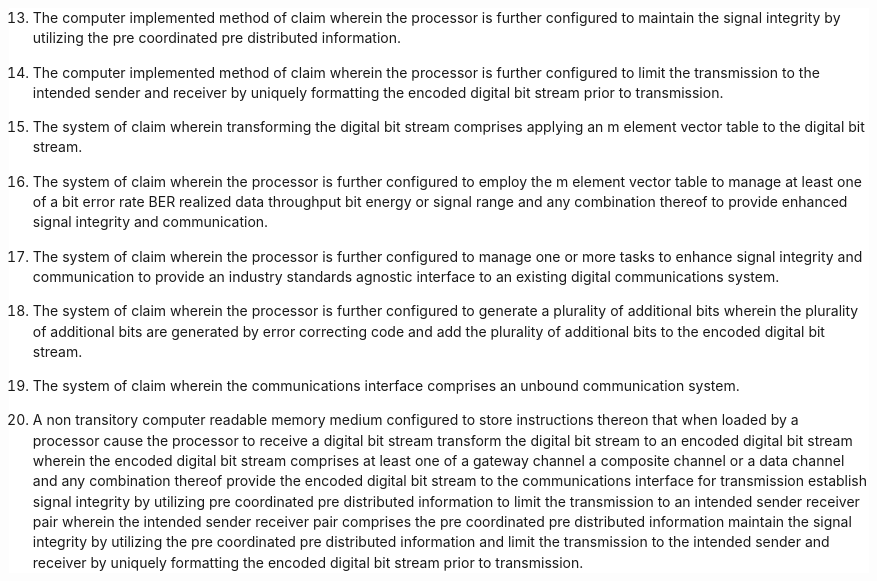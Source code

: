 13. The computer implemented method of claim wherein the processor is further configured to maintain the signal integrity by utilizing the pre coordinated pre distributed information.

14. The computer implemented method of claim wherein the processor is further configured to limit the transmission to the intended sender and receiver by uniquely formatting the encoded digital bit stream prior to transmission.

15. The system of claim wherein transforming the digital bit stream comprises applying an m element vector table to the digital bit stream.

16. The system of claim wherein the processor is further configured to employ the m element vector table to manage at least one of a bit error rate BER realized data throughput bit energy or signal range and any combination thereof to provide enhanced signal integrity and communication.

17. The system of claim wherein the processor is further configured to manage one or more tasks to enhance signal integrity and communication to provide an industry standards agnostic interface to an existing digital communications system.

18. The system of claim wherein the processor is further configured to generate a plurality of additional bits wherein the plurality of additional bits are generated by error correcting code and add the plurality of additional bits to the encoded digital bit stream.

20. The system of claim wherein the communications interface comprises an unbound communication system.

21. A non transitory computer readable memory medium configured to store instructions thereon that when loaded by a processor cause the processor to receive a digital bit stream transform the digital bit stream to an encoded digital bit stream wherein the encoded digital bit stream comprises at least one of a gateway channel a composite channel or a data channel and any combination thereof provide the encoded digital bit stream to the communications interface for transmission establish signal integrity by utilizing pre coordinated pre distributed information to limit the transmission to an intended sender receiver pair wherein the intended sender receiver pair comprises the pre coordinated pre distributed information maintain the signal integrity by utilizing the pre coordinated pre distributed information and limit the transmission to the intended sender and receiver by uniquely formatting the encoded digital bit stream prior to transmission.

